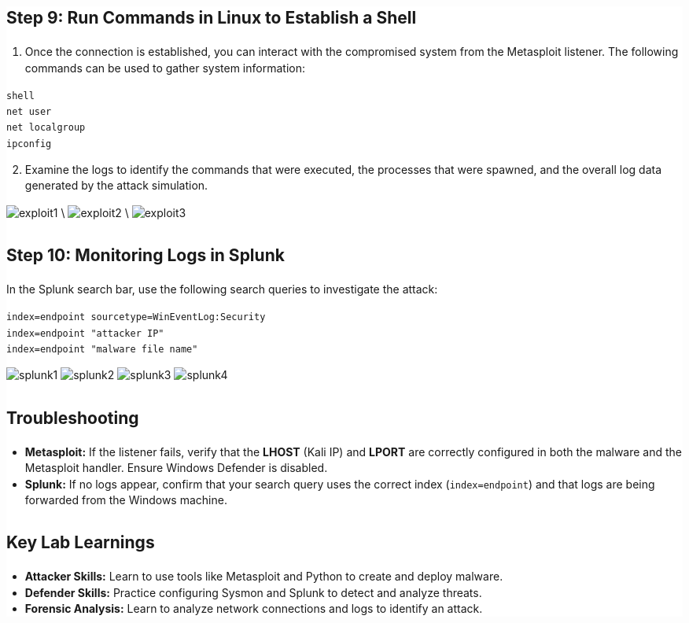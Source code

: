 ## Step 9: Run Commands in Linux to Establish a Shell
1. Once the connection is established, you can interact with the compromised system from the Metasploit listener. The following commands can be used to gather system information:
  ```bash
  shell
  net user
  net localgroup
  ipconfig
  ```
2. Examine the logs to identify the commands that were executed, the processes that were spawned, and the overall log data generated by the attack simulation.
<img width="512" height="339" alt="exploit1" src="https://github.com/user-attachments/assets/1cb6ca37-a5d8-4004-89e2-897c65fe3e32" />
\
<img width="325" height="406" alt="exploit2" src="https://github.com/user-attachments/assets/5cd6b544-45d1-442a-9515-24627d52f206" />
\
<img width="512" height="208" alt="exploit3" src="https://github.com/user-attachments/assets/89c0d8ce-d799-4dbf-a0ea-59eebd2a433d" />

## Step 10: Monitoring Logs in Splunk
In the Splunk search bar, use the following search queries to investigate the attack:
  ```splunk
  index=endpoint sourcetype=WinEventLog:Security
  index=endpoint "attacker IP"
  index=endpoint "malware file name"
  ```
  <img width="1002" height="618" alt="splunk1" src="https://github.com/user-attachments/assets/0a1aa502-0b1f-45fe-8bc8-0ff9b497283d" />
  <img width="1007" height="592" alt="splunk2" src="https://github.com/user-attachments/assets/dc680421-da62-4b55-b670-632093902e7a" />
  <img width="990" height="566" alt="splunk3" src="https://github.com/user-attachments/assets/c5e4a3ac-553c-4bc9-9c26-c46877226beb" />
  <img width="1011" height="611" alt="splunk4" src="https://github.com/user-attachments/assets/ee170d74-b412-439f-a10f-5d33f53828e9" />

## Troubleshooting
- **Metasploit:** If the listener fails, verify that the **LHOST** (Kali IP) and **LPORT** are correctly configured in both the malware and the Metasploit handler. Ensure Windows Defender is disabled.
- **Splunk:** If no logs appear, confirm that your search query uses the correct index (`index=endpoint`) and that logs are being forwarded from the Windows machine.

## Key Lab Learnings
- **Attacker Skills:** Learn to use tools like Metasploit and Python to create and deploy malware.
- **Defender Skills:** Practice configuring Sysmon and Splunk to detect and analyze threats.
- **Forensic Analysis:** Learn to analyze network connections and logs to identify an attack.

